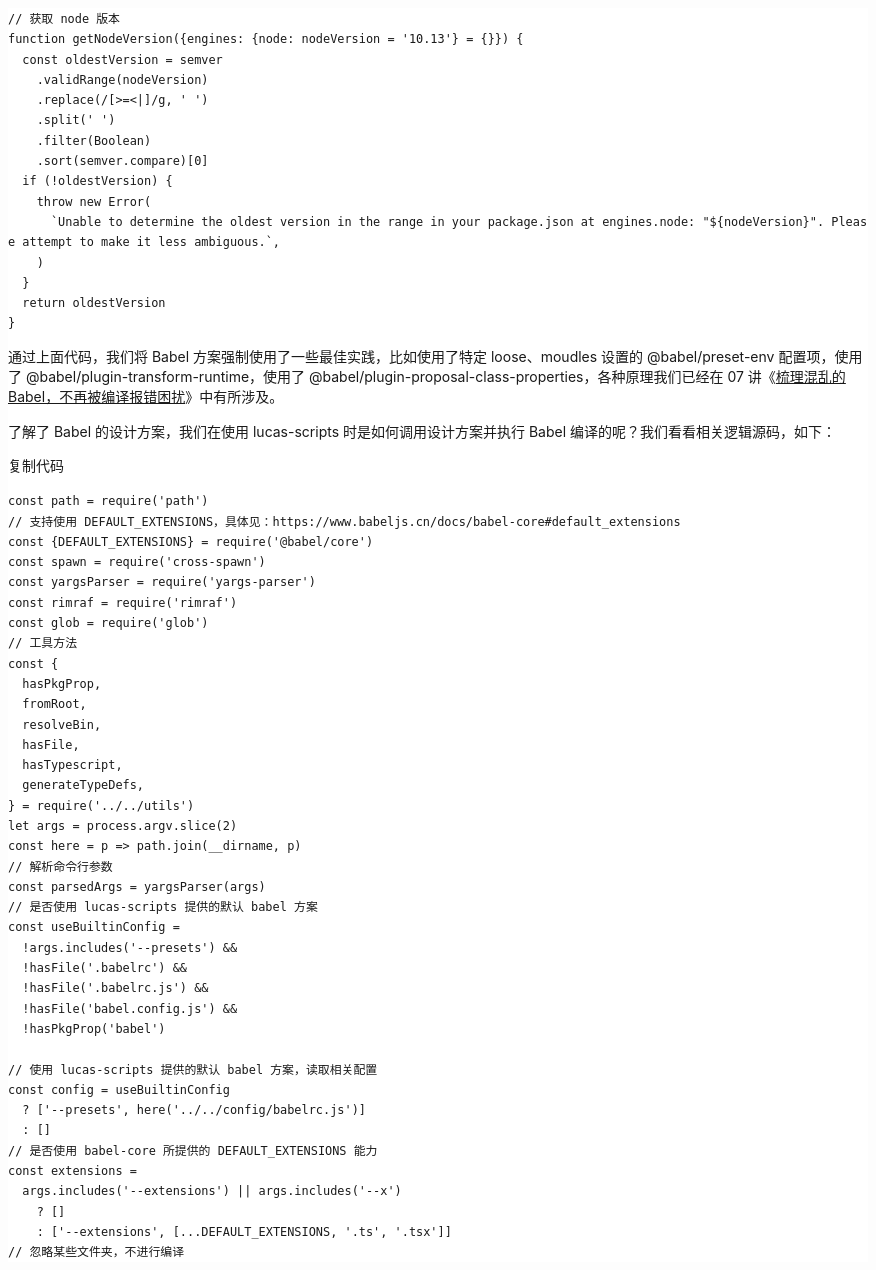 ```auto
// 获取 node 版本
function getNodeVersion({engines: {node: nodeVersion = '10.13'} = {}}) {
  const oldestVersion = semver
    .validRange(nodeVersion)
    .replace(/[>=<|]/g, ' ')
    .split(' ')
    .filter(Boolean)
    .sort(semver.compare)[0]
  if (!oldestVersion) {
    throw new Error(
      `Unable to determine the oldest version in the range in your package.json at engines.node: "${nodeVersion}". Please attempt to make it less ambiguous.`,
    )
  }
  return oldestVersion
}
```

通过上面代码，我们将 Babel 方案强制使用了一些最佳实践，比如使用了特定 loose、moudles 设置的 @babel/preset-env 配置项，使用了 @babel/plugin-transform-runtime，使用了 @babel/plugin-proposal-class-properties，各种原理我们已经在 07 讲《[梳理混乱的 Babel，不再被编译报错困扰](https://kaiwu.lagou.com/course/courseInfo.htm?courseId=584#/detail/pc?id=5912)》中有所涉及。

了解了 Babel 的设计方案，我们在使用 lucas-scripts 时是如何调用设计方案并执行 Babel 编译的呢？我们看看相关逻辑源码，如下：

复制代码

```auto
const path = require('path')
// 支持使用 DEFAULT_EXTENSIONS，具体见：https://www.babeljs.cn/docs/babel-core#default_extensions
const {DEFAULT_EXTENSIONS} = require('@babel/core')
const spawn = require('cross-spawn')
const yargsParser = require('yargs-parser')
const rimraf = require('rimraf')
const glob = require('glob')
// 工具方法
const {
  hasPkgProp,
  fromRoot,
  resolveBin,
  hasFile,
  hasTypescript,
  generateTypeDefs,
} = require('../../utils')
let args = process.argv.slice(2)
const here = p => path.join(__dirname, p)
// 解析命令行参数
const parsedArgs = yargsParser(args)
// 是否使用 lucas-scripts 提供的默认 babel 方案
const useBuiltinConfig =
  !args.includes('--presets') &&
  !hasFile('.babelrc') &&
  !hasFile('.babelrc.js') &&
  !hasFile('babel.config.js') &&
  !hasPkgProp('babel')

// 使用 lucas-scripts 提供的默认 babel 方案，读取相关配置
const config = useBuiltinConfig
  ? ['--presets', here('../../config/babelrc.js')]
  : []
// 是否使用 babel-core 所提供的 DEFAULT_EXTENSIONS 能力
const extensions =
  args.includes('--extensions') || args.includes('--x')
    ? []
    : ['--extensions', [...DEFAULT_EXTENSIONS, '.ts', '.tsx']]
// 忽略某些文件夹，不进行编译
```